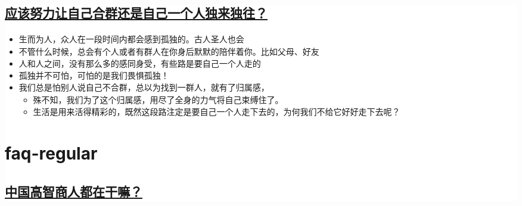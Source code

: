 ## [应该努力让自己合群还是自己一个人独来独往？](https://www.zhihu.com/question/432365732)

- 生而为人，众人在一段时间内都会感到孤独的。古人圣人也会
- 不管什么时候，总会有个人或者有群人在你身后默默的陪伴着你。比如父母、好友
- 人和人之间，没有那么多的感同身受，有些路是要自己一个人走的
- 孤独并不可怕，可怕的是我们畏惧孤独！
- 我们总是怕别人说自己不合群，总以为找到一群人，就有了归属感，
  - 殊不知，我们为了这个归属感，用尽了全身的力气将自己束缚住了。
  - 生活是用来活得精彩的，既然这段路注定是要自己一个人走下去的，为何我们不给它好好走下去呢？

# faq-regular

## [中国高智商人都在干嘛？](https://www.zhihu.com/question/26374452)
